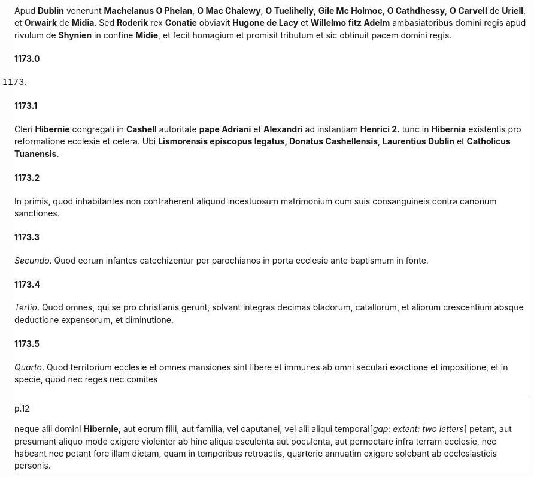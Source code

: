Apud **Dublin** venerunt **Machelanus O Phelan**, **O Mac Chalewy**, **O Tuelihelly**, **Gile Mc Holmoc**, **O Cathdhessy**, **O Carvell** de **Uriell**, et **Orwairk** de **Midia**. Sed **Roderik** rex **Conatie** obviavit **Hugone de Lacy** et **Willelmo fitz Adelm** ambasiatoribus domini regis apud rivulum de **Shynien** in confine **Midie**, et fecit homagium et promisit tributum et sic obtinuit pacem domini regis.


#### 1173.0


1173.


#### 1173.1


Cleri **Hibernie** congregati in **Cashell** autoritate **pape Adriani** et **Alexandri** ad instantiam **Henrici 2.** tunc in **Hibernia** existentis pro reformatione ecclesie et cetera. Ubi ****Lismorensis** episcopus legatus, Donatus **Cashellensis****, **Laurentius **Dublin**** et **Catholicus **Tuanensis****.


#### 1173.2


In primis, quod inhabitantes non contraherent aliquod incestuosum matrimonium cum suis consanguineis contra canonum sanctiones.


#### 1173.3


*Secundo*. Quod eorum infantes catechizentur per parochianos in porta ecclesie ante baptismum in fonte.


#### 1173.4


*Tertio*. Quod omnes, qui se pro christianis 
gerunt, solvant integras decimas bladorum, catallorum, et aliorum crescentium absque deductione expensorum, et diminutione.


#### 1173.5


*Quarto*. Quod territorium ecclesie et omnes 
mansiones sint libere et immunes ab omni seculari exactione et impositione, et in specie, quod nec reges nec comites


---

p.12




neque alii domini **Hibernie**, aut eorum filii, aut familia, vel caputanei, vel alii aliqui temporal[*gap: extent: two letters*] petant, aut presumant aliquo modo exigere violenter ab hinc aliqua esculenta aut poculenta, aut pernoctare infra terram ecclesie, nec habeant nec petant fore illam dietam, quam in temporibus retroactis, quarterie annuatim exigere solebant ab ecclesiasticis personis.

